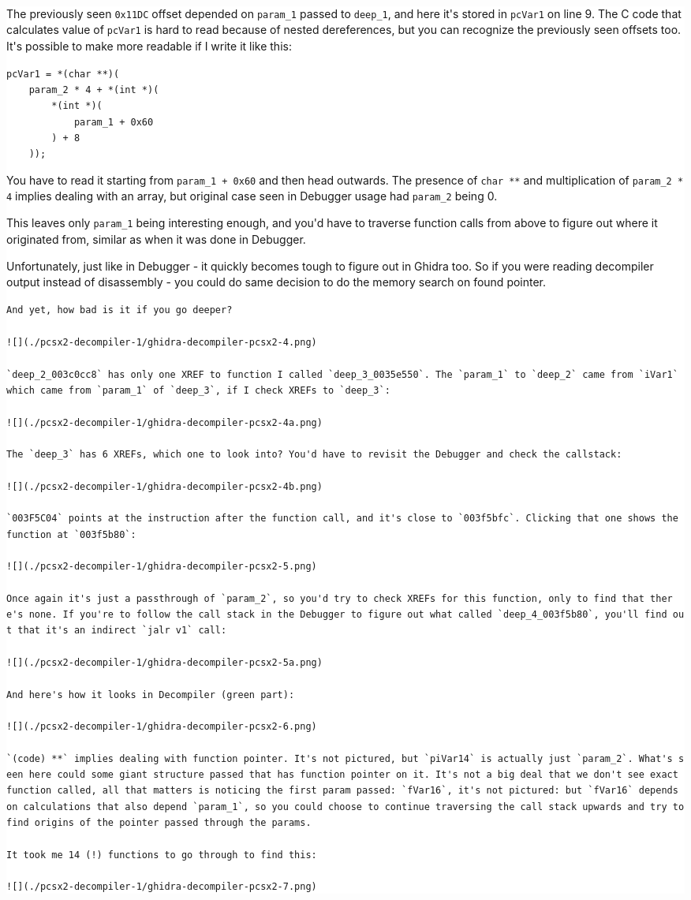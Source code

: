 The previously seen `0x11DC` offset depended on `param_1` passed to `deep_1`, and here it's stored in `pcVar1` on line 9. The C code that calculates value of `pcVar1` is hard to read because of nested dereferences, but you can recognize the previously seen offsets too. It's possible to make more readable if I write it like this:

```
pcVar1 = *(char **)(
    param_2 * 4 + *(int *)(
        *(int *)(
            param_1 + 0x60
        ) + 8
    ));
```

You have to read it starting from `param_1 + 0x60` and then head outwards. The presence of `char **` and multiplication of `param_2 * 4` implies dealing with an array, but original case seen in Debugger usage had `param_2` being 0.

This leaves only `param_1` being interesting enough, and you'd have to traverse function calls from above to figure out where it originated from, similar as when it was done in Debugger.

Unfortunately, just like in Debugger - it quickly becomes tough to figure out in Ghidra too. So if you were reading decompiler output instead of disassembly - you could do same decision to do the memory search on found pointer.

```question
And yet, how bad is it if you go deeper?

![](./pcsx2-decompiler-1/ghidra-decompiler-pcsx2-4.png)

`deep_2_003c0cc8` has only one XREF to function I called `deep_3_0035e550`. The `param_1` to `deep_2` came from `iVar1` which came from `param_1` of `deep_3`, if I check XREFs to `deep_3`:

![](./pcsx2-decompiler-1/ghidra-decompiler-pcsx2-4a.png)

The `deep_3` has 6 XREFs, which one to look into? You'd have to revisit the Debugger and check the callstack:

![](./pcsx2-decompiler-1/ghidra-decompiler-pcsx2-4b.png)

`003F5C04` points at the instruction after the function call, and it's close to `003f5bfc`. Clicking that one shows the function at `003f5b80`:

![](./pcsx2-decompiler-1/ghidra-decompiler-pcsx2-5.png)

Once again it's just a passthrough of `param_2`, so you'd try to check XREFs for this function, only to find that there's none. If you're to follow the call stack in the Debugger to figure out what called `deep_4_003f5b80`, you'll find out that it's an indirect `jalr v1` call:

![](./pcsx2-decompiler-1/ghidra-decompiler-pcsx2-5a.png)

And here's how it looks in Decompiler (green part):

![](./pcsx2-decompiler-1/ghidra-decompiler-pcsx2-6.png)

`(code) **` implies dealing with function pointer. It's not pictured, but `piVar14` is actually just `param_2`. What's seen here could some giant structure passed that has function pointer on it. It's not a big deal that we don't see exact function called, all that matters is noticing the first param passed: `fVar16`, it's not pictured: but `fVar16` depends on calculations that also depend `param_1`, so you could choose to continue traversing the call stack upwards and try to find origins of the pointer passed through the params.

It took me 14 (!) functions to go through to find this:

![](./pcsx2-decompiler-1/ghidra-decompiler-pcsx2-7.png)

```